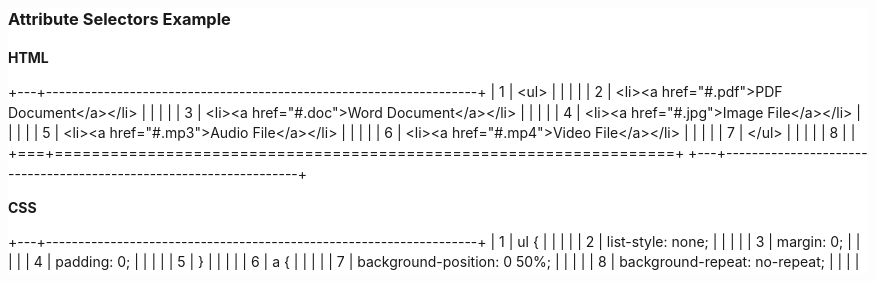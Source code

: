 ### Attribute Selectors Example

**HTML**

+---+-------------------------------------------------------------------+
| 1 | &lt;ul&gt;                                                            |
|   |                                                                   |
| 2 | &lt;li&gt;&lt;a href=&quot;#.pdf&quot;&gt;PDF Document&lt;/a&gt;&lt;/li&gt;               |
|   |                                                                   |
| 3 | &lt;li&gt;&lt;a href=&quot;#.doc&quot;&gt;Word Document&lt;/a&gt;&lt;/li&gt;              |
|   |                                                                   |
| 4 | &lt;li&gt;&lt;a href=&quot;#.jpg&quot;&gt;Image File&lt;/a&gt;&lt;/li&gt;                 |
|   |                                                                   |
| 5 | &lt;li&gt;&lt;a href=&quot;#.mp3&quot;&gt;Audio File&lt;/a&gt;&lt;/li&gt;                 |
|   |                                                                   |
| 6 | &lt;li&gt;&lt;a href=&quot;#.mp4&quot;&gt;Video File&lt;/a&gt;&lt;/li&gt;                 |
|   |                                                                   |
| 7 | &lt;/ul&gt;                                                           |
|   |                                                                   |
| 8 |                                                                   |
+===+===================================================================+
+---+-------------------------------------------------------------------+

**CSS**

+---+-------------------------------------------------------------------+
| 1 | ul {                                                              |
|   |                                                                   |
| 2 | list-style: none;                                                 |
|   |                                                                   |
| 3 | margin: 0;                                                        |
|   |                                                                   |
| 4 | padding: 0;                                                       |
|   |                                                                   |
| 5 | }                                                                 |
|   |                                                                   |
| 6 | a {                                                               |
|   |                                                                   |
| 7 | background-position: 0 50%;                                       |
|   |                                                                   |
| 8 | background-repeat: no-repeat;                                     |
|   |                                                                   |